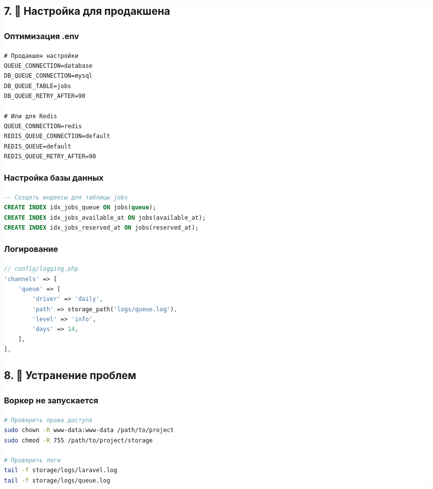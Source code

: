 ## 7. 🔧 Настройка для продакшена

### Оптимизация .env
```env
# Продакшен настройки
QUEUE_CONNECTION=database
DB_QUEUE_CONNECTION=mysql
DB_QUEUE_TABLE=jobs
DB_QUEUE_RETRY_AFTER=90

# Или для Redis
QUEUE_CONNECTION=redis
REDIS_QUEUE_CONNECTION=default
REDIS_QUEUE=default
REDIS_QUEUE_RETRY_AFTER=90
```

### Настройка базы данных
```sql
-- Создать индексы для таблицы jobs
CREATE INDEX idx_jobs_queue ON jobs(queue);
CREATE INDEX idx_jobs_available_at ON jobs(available_at);
CREATE INDEX idx_jobs_reserved_at ON jobs(reserved_at);
```

### Логирование
```php
// config/logging.php
'channels' => [
    'queue' => [
        'driver' => 'daily',
        'path' => storage_path('logs/queue.log'),
        'level' => 'info',
        'days' => 14,
    ],
],
```

## 8. 🚨 Устранение проблем

### Воркер не запускается
```bash
# Проверить права доступа
sudo chown -R www-data:www-data /path/to/project
sudo chmod -R 755 /path/to/project/storage

# Проверить логи
tail -f storage/logs/laravel.log
tail -f storage/logs/queue.log
```
